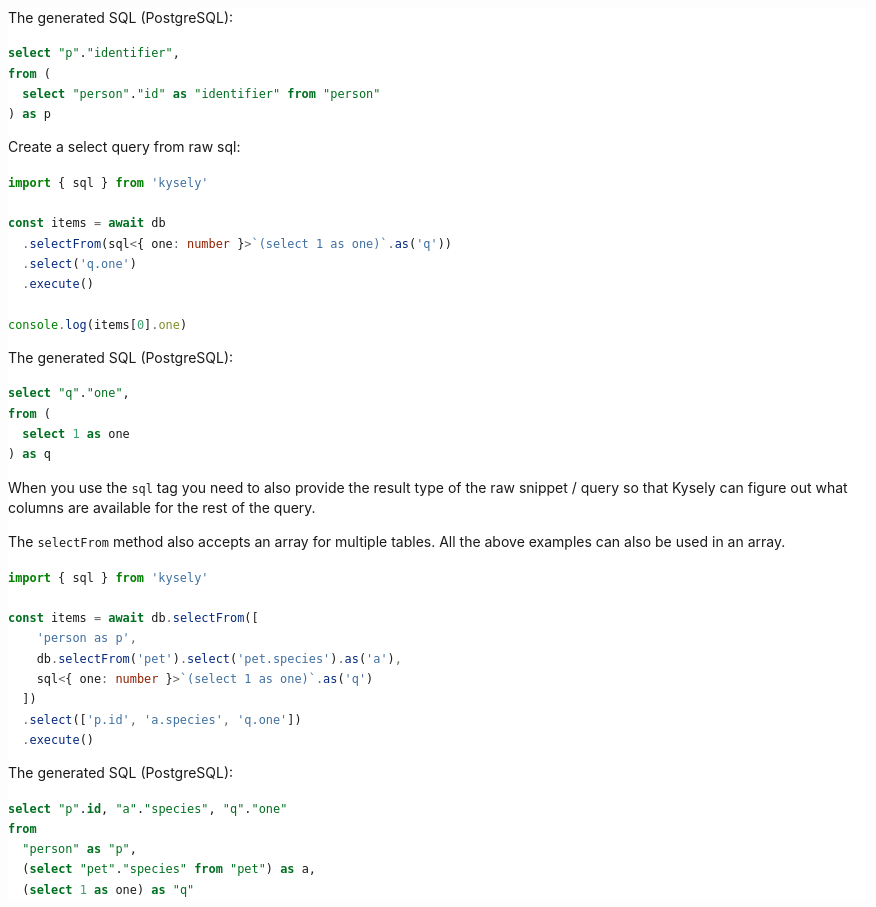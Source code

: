 The generated SQL (PostgreSQL):

```sql
select "p"."identifier",
from (
  select "person"."id" as "identifier" from "person"
) as p
```

Create a select query from raw sql:

```ts
import { sql } from 'kysely'

const items = await db
  .selectFrom(sql<{ one: number }>`(select 1 as one)`.as('q'))
  .select('q.one')
  .execute()

console.log(items[0].one)
```

The generated SQL (PostgreSQL):

```sql
select "q"."one",
from (
  select 1 as one
) as q
```

When you use the `sql` tag you need to also provide the result type of the
raw snippet / query so that Kysely can figure out what columns are
available for the rest of the query.

The `selectFrom` method also accepts an array for multiple tables. All
the above examples can also be used in an array.

```ts
import { sql } from 'kysely'

const items = await db.selectFrom([
    'person as p',
    db.selectFrom('pet').select('pet.species').as('a'),
    sql<{ one: number }>`(select 1 as one)`.as('q')
  ])
  .select(['p.id', 'a.species', 'q.one'])
  .execute()
```

The generated SQL (PostgreSQL):

```sql
select "p".id, "a"."species", "q"."one"
from
  "person" as "p",
  (select "pet"."species" from "pet") as a,
  (select 1 as one) as "q"
```
